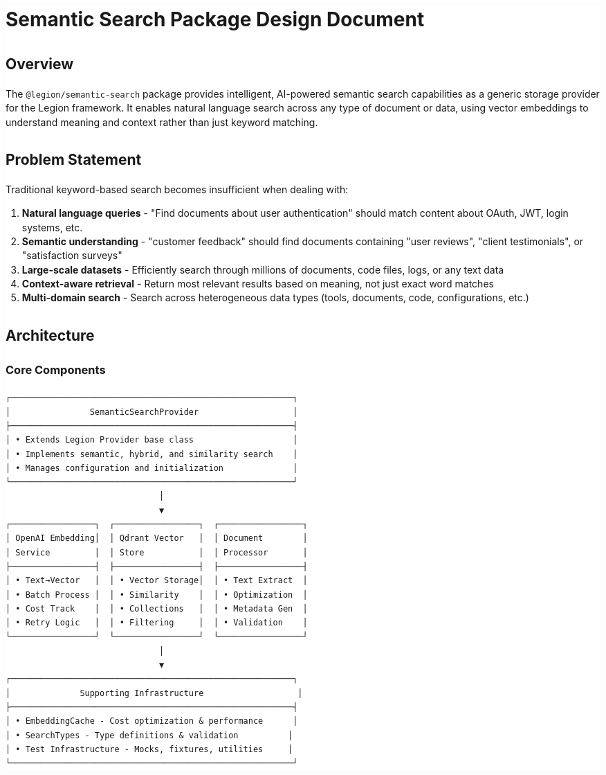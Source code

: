 # Semantic Search Package Design Document

## Overview

The `@legion/semantic-search` package provides intelligent, AI-powered semantic search capabilities as a generic storage provider for the Legion framework. It enables natural language search across any type of document or data, using vector embeddings to understand meaning and context rather than just keyword matching.

## Problem Statement

Traditional keyword-based search becomes insufficient when dealing with:

1. **Natural language queries** - "Find documents about user authentication" should match content about OAuth, JWT, login systems, etc.
2. **Semantic understanding** - "customer feedback" should find documents containing "user reviews", "client testimonials", or "satisfaction surveys"
3. **Large-scale datasets** - Efficiently search through millions of documents, code files, logs, or any text data
4. **Context-aware retrieval** - Return most relevant results based on meaning, not just exact word matches
5. **Multi-domain search** - Search across heterogeneous data types (tools, documents, code, configurations, etc.)

## Architecture

### Core Components

```
┌─────────────────────────────────────────────────────────┐
│                SemanticSearchProvider                   │
├─────────────────────────────────────────────────────────┤
│ • Extends Legion Provider base class                    │
│ • Implements semantic, hybrid, and similarity search    │
│ • Manages configuration and initialization              │
└─────────────────────────────────────────────────────────┘
                               │
                               ▼
┌─────────────────┐  ┌─────────────────┐  ┌─────────────────┐
│ OpenAI Embedding│  │ Qdrant Vector   │  │ Document        │
│ Service         │  │ Store           │  │ Processor       │
├─────────────────┤  ├─────────────────┤  ├─────────────────┤
│ • Text→Vector   │  │ • Vector Storage│  │ • Text Extract  │
│ • Batch Process │  │ • Similarity    │  │ • Optimization  │
│ • Cost Track    │  │ • Collections   │  │ • Metadata Gen  │
│ • Retry Logic   │  │ • Filtering     │  │ • Validation    │
└─────────────────┘  └─────────────────┘  └─────────────────┘
                               │
                               ▼
┌─────────────────────────────────────────────────────────┐
│              Supporting Infrastructure                   │
├─────────────────────────────────────────────────────────┤
│ • EmbeddingCache - Cost optimization & performance      │
│ • SearchTypes - Type definitions & validation          │
│ • Test Infrastructure - Mocks, fixtures, utilities     │
└─────────────────────────────────────────────────────────┘
```
